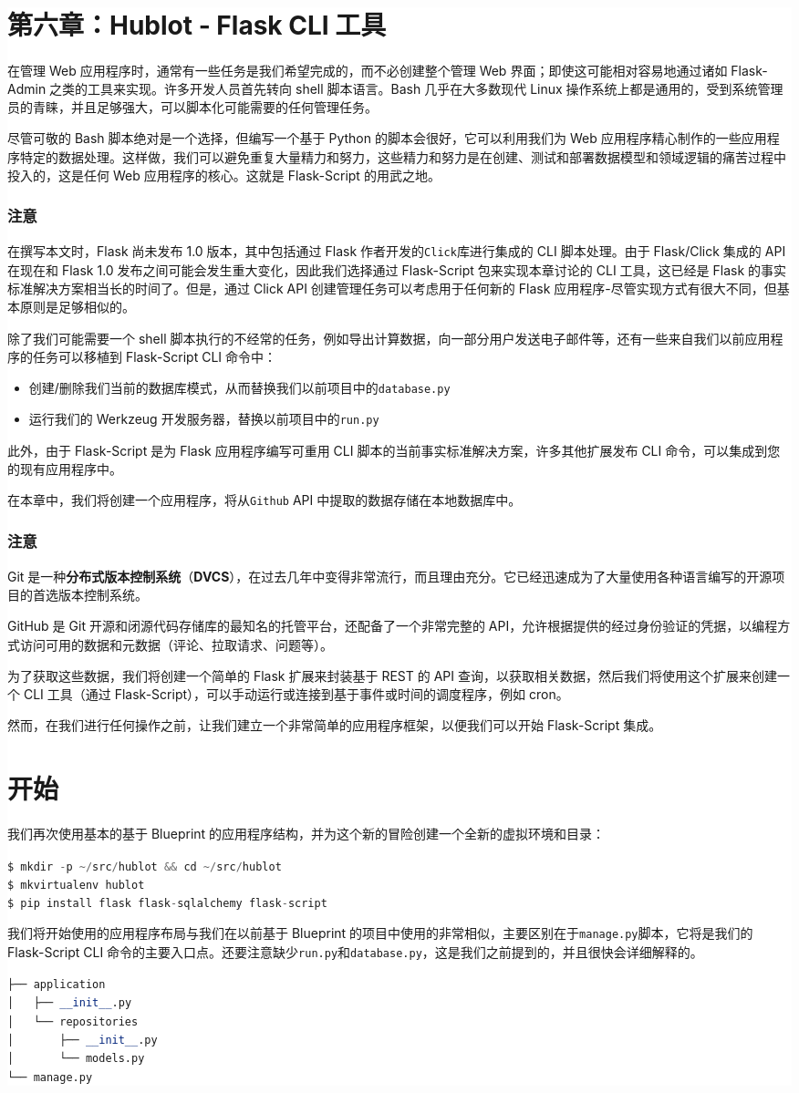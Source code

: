 # 第六章：Hublot - Flask CLI 工具

在管理 Web 应用程序时，通常有一些任务是我们希望完成的，而不必创建整个管理 Web 界面；即使这可能相对容易地通过诸如 Flask-Admin 之类的工具来实现。许多开发人员首先转向 shell 脚本语言。Bash 几乎在大多数现代 Linux 操作系统上都是通用的，受到系统管理员的青睐，并且足够强大，可以脚本化可能需要的任何管理任务。

尽管可敬的 Bash 脚本绝对是一个选择，但编写一个基于 Python 的脚本会很好，它可以利用我们为 Web 应用程序精心制作的一些应用程序特定的数据处理。这样做，我们可以避免重复大量精力和努力，这些精力和努力是在创建、测试和部署数据模型和领域逻辑的痛苦过程中投入的，这是任何 Web 应用程序的核心。这就是 Flask-Script 的用武之地。

### 注意

在撰写本文时，Flask 尚未发布 1.0 版本，其中包括通过 Flask 作者开发的`Click`库进行集成的 CLI 脚本处理。由于 Flask/Click 集成的 API 在现在和 Flask 1.0 发布之间可能会发生重大变化，因此我们选择通过 Flask-Script 包来实现本章讨论的 CLI 工具，这已经是 Flask 的事实标准解决方案相当长的时间了。但是，通过 Click API 创建管理任务可以考虑用于任何新的 Flask 应用程序-尽管实现方式有很大不同，但基本原则是足够相似的。

除了我们可能需要一个 shell 脚本执行的不经常的任务，例如导出计算数据，向一部分用户发送电子邮件等，还有一些来自我们以前应用程序的任务可以移植到 Flask-Script CLI 命令中：

+   创建/删除我们当前的数据库模式，从而替换我们以前项目中的`database.py`

+   运行我们的 Werkzeug 开发服务器，替换以前项目中的`run.py`

此外，由于 Flask-Script 是为 Flask 应用程序编写可重用 CLI 脚本的当前事实标准解决方案，许多其他扩展发布 CLI 命令，可以集成到您的现有应用程序中。

在本章中，我们将创建一个应用程序，将从`Github` API 中提取的数据存储在本地数据库中。

### 注意

Git 是一种**分布式版本控制系统**（**DVCS**），在过去几年中变得非常流行，而且理由充分。它已经迅速成为了大量使用各种语言编写的开源项目的首选版本控制系统。

GitHub 是 Git 开源和闭源代码存储库的最知名的托管平台，还配备了一个非常完整的 API，允许根据提供的经过身份验证的凭据，以编程方式访问可用的数据和元数据（评论、拉取请求、问题等）。

为了获取这些数据，我们将创建一个简单的 Flask 扩展来封装基于 REST 的 API 查询，以获取相关数据，然后我们将使用这个扩展来创建一个 CLI 工具（通过 Flask-Script），可以手动运行或连接到基于事件或时间的调度程序，例如 cron。

然而，在我们进行任何操作之前，让我们建立一个非常简单的应用程序框架，以便我们可以开始 Flask-Script 集成。

# 开始

我们再次使用基本的基于 Blueprint 的应用程序结构，并为这个新的冒险创建一个全新的虚拟环境和目录：

```py
$ mkdir -p ~/src/hublot && cd ~/src/hublot
$ mkvirtualenv hublot
$ pip install flask flask-sqlalchemy flask-script

```

我们将开始使用的应用程序布局与我们在以前基于 Blueprint 的项目中使用的非常相似，主要区别在于`manage.py`脚本，它将是我们的 Flask-Script CLI 命令的主要入口点。还要注意缺少`run.py`和`database.py`，这是我们之前提到的，并且很快会详细解释的。

```py
├── application
│   ├── __init__.py
│   └── repositories
│       ├── __init__.py
│       └── models.py
└── manage.py

```
